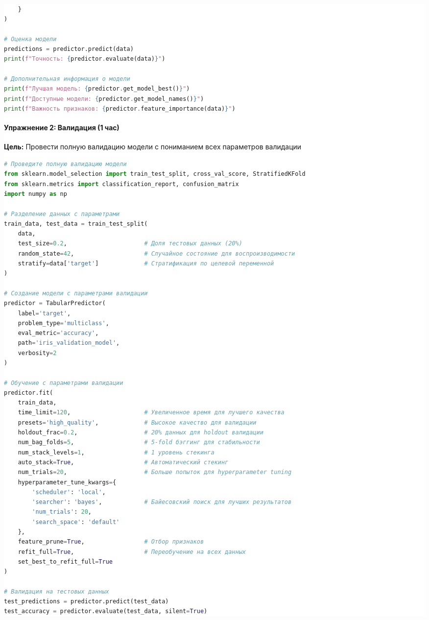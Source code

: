 ```python
    }
)

# Оценка модели
predictions = predictor.predict(data)
print(f"Точность: {predictor.evaluate(data)}")

# Дополнительная информация о модели
print(f"Лучшая модель: {predictor.get_model_best()}")
print(f"Доступные модели: {predictor.get_model_names()}")
print(f"Важность признаков: {predictor.feature_importance(data)}")
```

#### Упражнение 2: Валидация (1 час)

**Цель:** Провести полную валидацию модели с пониманием всех параметров валидации

```python
# Проведите полную валидацию модели
from sklearn.model_selection import train_test_split, cross_val_score, StratifiedKFold
from sklearn.metrics import classification_report, confusion_matrix
import numpy as np

# Разделение данных с параметрами
train_data, test_data = train_test_split(
    data, 
    test_size=0.2,                      # Доля тестовых данных (20%)
    random_state=42,                    # Случайное состояние для воспроизводимости
    stratify=data['target']             # Стратификация по целевой переменной
)

# Создание модели с параметрами валидации
predictor = TabularPredictor(
    label='target',
    problem_type='multiclass',
    eval_metric='accuracy',
    path='iris_validation_model',
    verbosity=2
)

# Обучение с параметрами валидации
predictor.fit(
    train_data,
    time_limit=120,                     # Увеличенное время для лучшего качества
    presets='high_quality',             # Высокое качество для валидации
    holdout_frac=0.2,                   # 20% данных для holdout валидации
    num_bag_folds=5,                    # 5-fold бэггинг для стабильности
    num_stack_levels=1,                 # 1 уровень стекинга
    auto_stack=True,                    # Автоматический стекинг
    num_trials=20,                      # Больше попыток для hyperparameter tuning
    hyperparameter_tune_kwargs={
        'scheduler': 'local',
        'searcher': 'bayes',            # Байесовский поиск для лучших результатов
        'num_trials': 20,
        'search_space': 'default'
    },
    feature_prune=True,                 # Отбор признаков
    refit_full=True,                    # Переобучение на всех данных
    set_best_to_refit_full=True
)

# Валидация на тестовых данных
test_predictions = predictor.predict(test_data)
test_accuracy = predictor.evaluate(test_data, silent=True)
```
